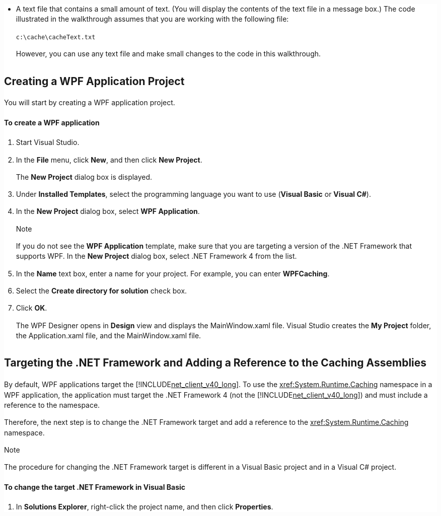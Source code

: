 - A text file that contains a small amount of text. (You will display the contents of the text file in a message box.) The code illustrated in the walkthrough assumes that you are working with the following file:

     `c:\cache\cacheText.txt`

     However, you can use any text file and make small changes to the code in this walkthrough.

## Creating a WPF Application Project
 You will start by creating a WPF application project.

#### To create a WPF application

1. Start Visual Studio.

2. In the **File** menu, click **New**, and then click **New Project**.

     The **New Project** dialog box is displayed.

3. Under **Installed Templates**, select the programming language you want to use (**Visual Basic** or **Visual C#**).

4. In the **New Project** dialog box, select **WPF Application**.

    > [!NOTE]
    > If you do not see the **WPF Application** template, make sure that you are targeting a version of the .NET Framework that supports WPF. In the **New Project** dialog box, select .NET Framework 4 from the list.

5. In the **Name** text box, enter a name for your project. For example, you can enter **WPFCaching**.

6. Select the **Create directory for solution** check box.

7. Click **OK**.

     The WPF Designer opens in **Design** view and displays the MainWindow.xaml file. Visual Studio creates the **My Project** folder, the Application.xaml file, and the MainWindow.xaml file.

## Targeting the .NET Framework and Adding a Reference to the Caching Assemblies
 By default, WPF applications target the [!INCLUDE[net_client_v40_long](../../../../includes/net-client-v40-long-md.md)]. To use the <xref:System.Runtime.Caching> namespace in a WPF application, the application must target the .NET Framework 4 (not the [!INCLUDE[net_client_v40_long](../../../../includes/net-client-v40-long-md.md)]) and must include a reference to the namespace.

 Therefore, the next step is to change the .NET Framework target and add a reference to the <xref:System.Runtime.Caching> namespace.

> [!NOTE]
> The procedure for changing the .NET Framework target is different in a Visual Basic project and in a Visual C# project.

#### To change the target .NET Framework in Visual Basic

1. In **Solutions Explorer**, right-click the project name, and then click **Properties**.
